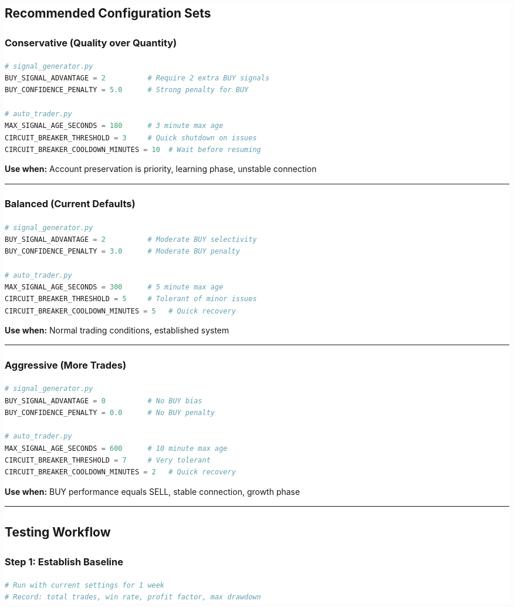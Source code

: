 ## Recommended Configuration Sets

### Conservative (Quality over Quantity)
```python
# signal_generator.py
BUY_SIGNAL_ADVANTAGE = 2          # Require 2 extra BUY signals
BUY_CONFIDENCE_PENALTY = 5.0      # Strong penalty for BUY

# auto_trader.py
MAX_SIGNAL_AGE_SECONDS = 180      # 3 minute max age
CIRCUIT_BREAKER_THRESHOLD = 3     # Quick shutdown on issues
CIRCUIT_BREAKER_COOLDOWN_MINUTES = 10  # Wait before resuming
```
**Use when:** Account preservation is priority, learning phase, unstable connection

---

### Balanced (Current Defaults)
```python
# signal_generator.py
BUY_SIGNAL_ADVANTAGE = 2          # Moderate BUY selectivity
BUY_CONFIDENCE_PENALTY = 3.0      # Moderate BUY penalty

# auto_trader.py
MAX_SIGNAL_AGE_SECONDS = 300      # 5 minute max age
CIRCUIT_BREAKER_THRESHOLD = 5     # Tolerant of minor issues
CIRCUIT_BREAKER_COOLDOWN_MINUTES = 5   # Quick recovery
```
**Use when:** Normal trading conditions, established system

---

### Aggressive (More Trades)
```python
# signal_generator.py
BUY_SIGNAL_ADVANTAGE = 0          # No BUY bias
BUY_CONFIDENCE_PENALTY = 0.0      # No BUY penalty

# auto_trader.py
MAX_SIGNAL_AGE_SECONDS = 600      # 10 minute max age
CIRCUIT_BREAKER_THRESHOLD = 7     # Very tolerant
CIRCUIT_BREAKER_COOLDOWN_MINUTES = 2   # Quick recovery
```
**Use when:** BUY performance equals SELL, stable connection, growth phase

---

## Testing Workflow

### Step 1: Establish Baseline
```bash
# Run with current settings for 1 week
# Record: total trades, win rate, profit factor, max drawdown
```
